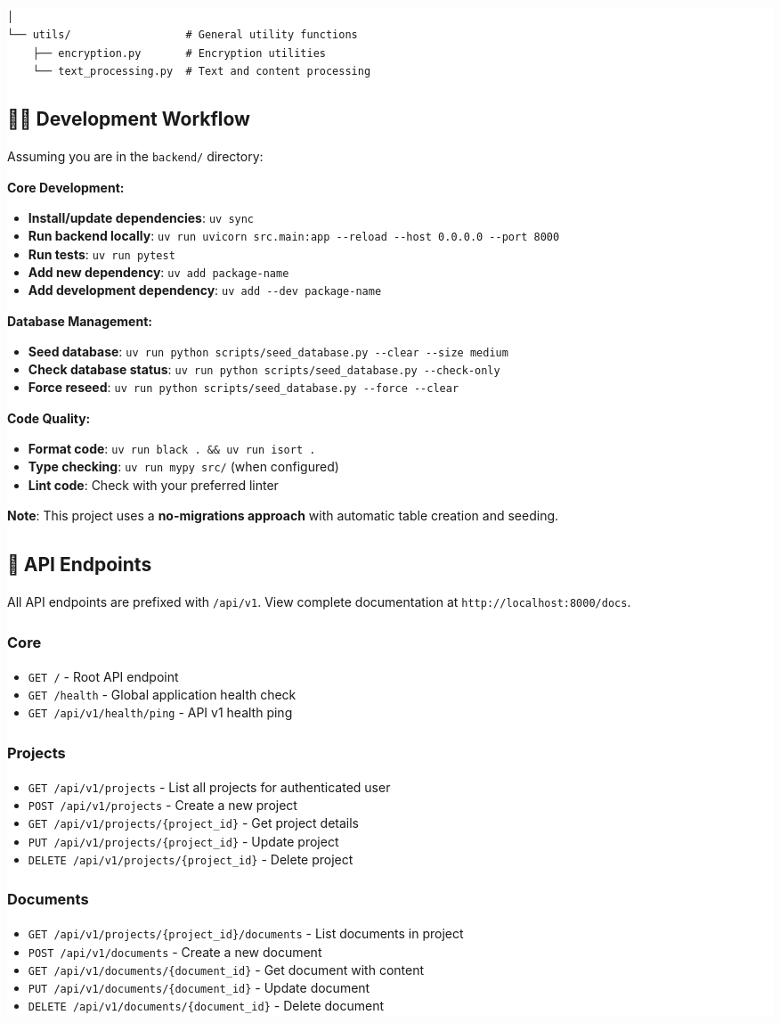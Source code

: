 ```
│
└── utils/                  # General utility functions
    ├── encryption.py       # Encryption utilities
    └── text_processing.py  # Text and content processing
```

## 🧑‍💻 Development Workflow

Assuming you are in the `backend/` directory:

**Core Development:**
-   **Install/update dependencies**: `uv sync`
-   **Run backend locally**: `uv run uvicorn src.main:app --reload --host 0.0.0.0 --port 8000`
-   **Run tests**: `uv run pytest`
-   **Add new dependency**: `uv add package-name`
-   **Add development dependency**: `uv add --dev package-name`

**Database Management:**
-   **Seed database**: `uv run python scripts/seed_database.py --clear --size medium`
-   **Check database status**: `uv run python scripts/seed_database.py --check-only`
-   **Force reseed**: `uv run python scripts/seed_database.py --force --clear`

**Code Quality:**
-   **Format code**: `uv run black . && uv run isort .`
-   **Type checking**: `uv run mypy src/` (when configured)
-   **Lint code**: Check with your preferred linter

**Note**: This project uses a **no-migrations approach** with automatic table creation and seeding.

## 📡 API Endpoints

All API endpoints are prefixed with `/api/v1`. View complete documentation at `http://localhost:8000/docs`.

### Core
-   `GET /` - Root API endpoint
-   `GET /health` - Global application health check
-   `GET /api/v1/health/ping` - API v1 health ping

### Projects
-   `GET /api/v1/projects` - List all projects for authenticated user
-   `POST /api/v1/projects` - Create a new project
-   `GET /api/v1/projects/{project_id}` - Get project details
-   `PUT /api/v1/projects/{project_id}` - Update project
-   `DELETE /api/v1/projects/{project_id}` - Delete project

### Documents
-   `GET /api/v1/projects/{project_id}/documents` - List documents in project
-   `POST /api/v1/documents` - Create a new document
-   `GET /api/v1/documents/{document_id}` - Get document with content
-   `PUT /api/v1/documents/{document_id}` - Update document
-   `DELETE /api/v1/documents/{document_id}` - Delete document

